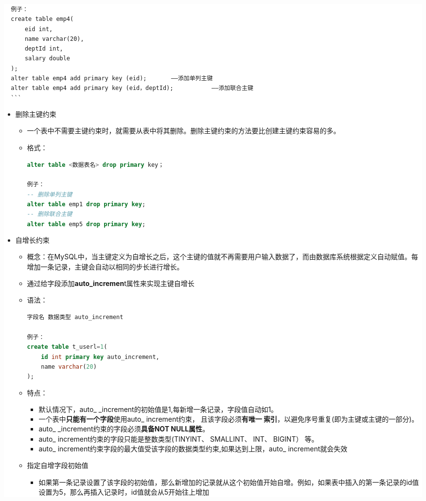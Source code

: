       例子：
      create table emp4(
          eid int,
          name varchar(20),
          deptId int,
          salary double
      );
      alter table emp4 add primary key (eid);       ——添加单列主键
      alter table emp4 add primary key (eid，deptId);           ——添加联合主键  
      ```

  - 删除主键约束

    - 一个表中不需要主键约束时，就需要从表中将其删除。删除主键约束的方法要比创建主键约束容易的多。

    - 格式：

      ```sql
      alter table <数据表名> drop primary key；
      
      例子：
      -- 删除单列主键
      alter table emp1 drop primary key;
      -- 删除联合主键
      alter table emp5 drop primary key;
      ```

      

- 自增长约束

  - 概念：在MySQL中，当主键定义为自增长之后，这个主键的值就不再需要用户输入数据了，而由数据库系统根据定义自动赋值。每增加一条记录，主键会自动以相同的步长进行增长。

  - 通过给字段添加**auto_incremen**t属性来实现主键自增长

  - 语法：

    ```sql
    字段名 数据类型 auto_increment
    
    例子：
    create table t_userl=1(
        id int primary key auto_increment,
        name varchar(20)
    );
    ```

  - 特点：

    - 默认情况下，auto_ _increment的初始值是1,每新增一条记录，字段值自动如1。
    - 一个表中**只能有一个字段**使用auto_ increment约束， 且该字段必须**有唯一 索引**，以避免序号重复(即为主键或主键的一部分)。
    - auto_ _increment约束的字段必须**具备NOT NULL属性**。
    - auto_ increment约束的字段只能是整数类型(TINYINT、 SMALLINT、 INT、 BIGINT） 等。
    - auto_ increment约束字段的最大值受该字段的数据类型约束,如果达到上限，auto_ increment就会失效

  - 指定自增字段初始值

    - 如果第一条记录设置了该字段的初始值，那么新增加的记录就从这个初始值开始自增。例如，如果表中插入的第一条记录的id值设置为5，那么再插入记录时，id值就会从5开始往上增加
